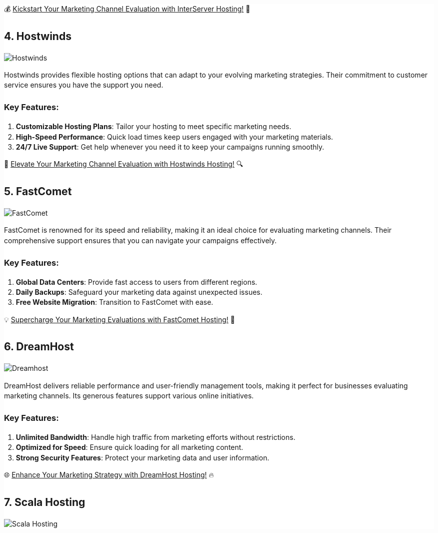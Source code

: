 💰 [Kickstart Your Marketing Channel Evaluation with InterServer Hosting!](https://snipitx.com/interserver-jy) 🎉

## 4. Hostwinds

![Hostwinds](https://i.imgur.com/53aSNXx.jpeg "Hostwinds Hosting")

Hostwinds provides flexible hosting options that can adapt to your evolving marketing strategies. Their commitment to customer service ensures you have the support you need.

### Key Features:
1. **Customizable Hosting Plans**: Tailor your hosting to meet specific marketing needs.
2. **High-Speed Performance**: Quick load times keep users engaged with your marketing materials.
3. **24/7 Live Support**: Get help whenever you need it to keep your campaigns running smoothly.

🌟 [Elevate Your Marketing Channel Evaluation with Hostwinds Hosting!](https://snipitx.com/hostwinds-jy) 🔍

## 5. FastComet

![FastComet](https://i.imgur.com/7qgXuWp.png "FastComet Hosting")

FastComet is renowned for its speed and reliability, making it an ideal choice for evaluating marketing channels. Their comprehensive support ensures that you can navigate your campaigns effectively.

### Key Features:
1. **Global Data Centers**: Provide fast access to users from different regions.
2. **Daily Backups**: Safeguard your marketing data against unexpected issues.
3. **Free Website Migration**: Transition to FastComet with ease.

💡 [Supercharge Your Marketing Evaluations with FastComet Hosting!](https://snipitx.com/fastcomet-jy) 🚀

## 6. DreamHost

![Dreamhost](https://i.imgur.com/rXIg8ip.jpeg "Dreamhost Hosting")

DreamHost delivers reliable performance and user-friendly management tools, making it perfect for businesses evaluating marketing channels. Its generous features support various online initiatives.

### Key Features:
1. **Unlimited Bandwidth**: Handle high traffic from marketing efforts without restrictions.
2. **Optimized for Speed**: Ensure quick loading for all marketing content.
3. **Strong Security Features**: Protect your marketing data and user information.

🌐 [Enhance Your Marketing Strategy with DreamHost Hosting!](https://snipitx.com/dreamhost-jy) 🔥

## 7. Scala Hosting

![Scala Hosting](https://i.imgur.com/uJ5JIK3.png "Scala Web Hosting")
